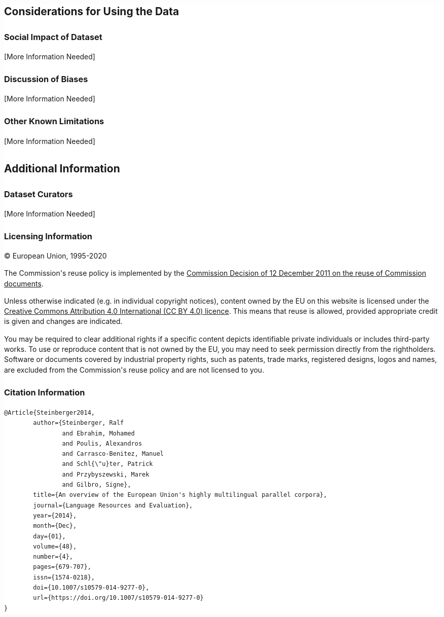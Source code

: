 ## Considerations for Using the Data

### Social Impact of Dataset

[More Information Needed]

### Discussion of Biases

[More Information Needed]

### Other Known Limitations

[More Information Needed]

## Additional Information

### Dataset Curators

[More Information Needed]

### Licensing Information

© European Union, 1995-2020

The Commission's reuse policy is implemented by the [Commission Decision of 12 December 2011 on the reuse of Commission documents](https://eur-lex.europa.eu/legal-content/EN/TXT/?uri=CELEX:32011D0833).

Unless otherwise indicated (e.g. in individual copyright notices), content owned by the EU on this website is licensed under the [Creative Commons Attribution 4.0 International (CC BY 4.0) licence](http://creativecommons.org/licenses/by/4.0/). This means that reuse is allowed, provided appropriate credit is given and changes are indicated.

You may be required to clear additional rights if a specific content depicts identifiable private individuals or includes third-party works. To use or reproduce content that is not owned by the EU, you may need to seek permission directly from the rightholders. Software or documents covered by industrial property rights, such as patents, trade marks, registered designs, logos and names, are excluded from the Commission's reuse policy and are not licensed to you.

### Citation Information

```
@Article{Steinberger2014,
        author={Steinberger, Ralf
                and Ebrahim, Mohamed
                and Poulis, Alexandros
                and Carrasco-Benitez, Manuel
                and Schl{\"u}ter, Patrick
                and Przybyszewski, Marek
                and Gilbro, Signe},
        title={An overview of the European Union's highly multilingual parallel corpora},
        journal={Language Resources and Evaluation},
        year={2014},
        month={Dec},
        day={01},
        volume={48},
        number={4},
        pages={679-707},
        issn={1574-0218},
        doi={10.1007/s10579-014-9277-0},
        url={https://doi.org/10.1007/s10579-014-9277-0}
}
```
